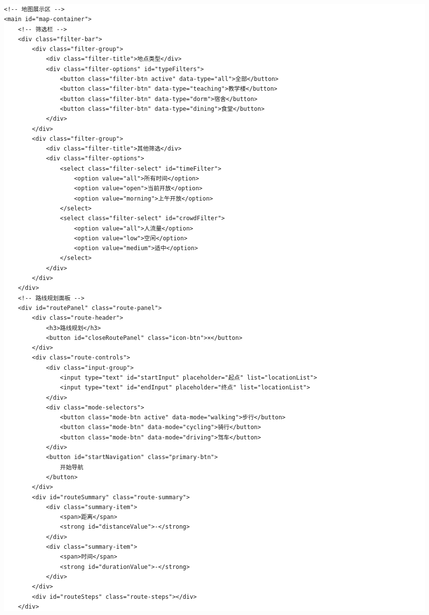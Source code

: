     <!-- 地图展示区 -->
    <main id="map-container">
        <!-- 筛选栏 -->
        <div class="filter-bar">
            <div class="filter-group">
                <div class="filter-title">地点类型</div>
                <div class="filter-options" id="typeFilters">
                    <button class="filter-btn active" data-type="all">全部</button>
                    <button class="filter-btn" data-type="teaching">教学楼</button>
                    <button class="filter-btn" data-type="dorm">宿舍</button>
                    <button class="filter-btn" data-type="dining">食堂</button>
                </div>
            </div>
            <div class="filter-group">
                <div class="filter-title">其他筛选</div>
                <div class="filter-options">
                    <select class="filter-select" id="timeFilter">
                        <option value="all">所有时间</option>
                        <option value="open">当前开放</option>
                        <option value="morning">上午开放</option>
                    </select>
                    <select class="filter-select" id="crowdFilter">
                        <option value="all">人流量</option>
                        <option value="low">空闲</option>
                        <option value="medium">适中</option>
                    </select>
                </div>
            </div>
        </div>
        <!-- 路线规划面板 -->
        <div id="routePanel" class="route-panel">
            <div class="route-header">
                <h3>路线规划</h3>
                <button id="closeRoutePanel" class="icon-btn">×</button>
            </div>
            <div class="route-controls">
                <div class="input-group">
                    <input type="text" id="startInput" placeholder="起点" list="locationList">
                    <input type="text" id="endInput" placeholder="终点" list="locationList">
                </div>
                <div class="mode-selectors">
                    <button class="mode-btn active" data-mode="walking">步行</button>
                    <button class="mode-btn" data-mode="cycling">骑行</button>
                    <button class="mode-btn" data-mode="driving">驾车</button>
                </div>
                <button id="startNavigation" class="primary-btn">
                    开始导航
                </button>
            </div>
            <div id="routeSummary" class="route-summary">
                <div class="summary-item">
                    <span>距离</span>
                    <strong id="distanceValue">-</strong>
                </div>
                <div class="summary-item">
                    <span>时间</span>
                    <strong id="durationValue">-</strong>
                </div>
            </div>
            <div id="routeSteps" class="route-steps"></div>
        </div>
